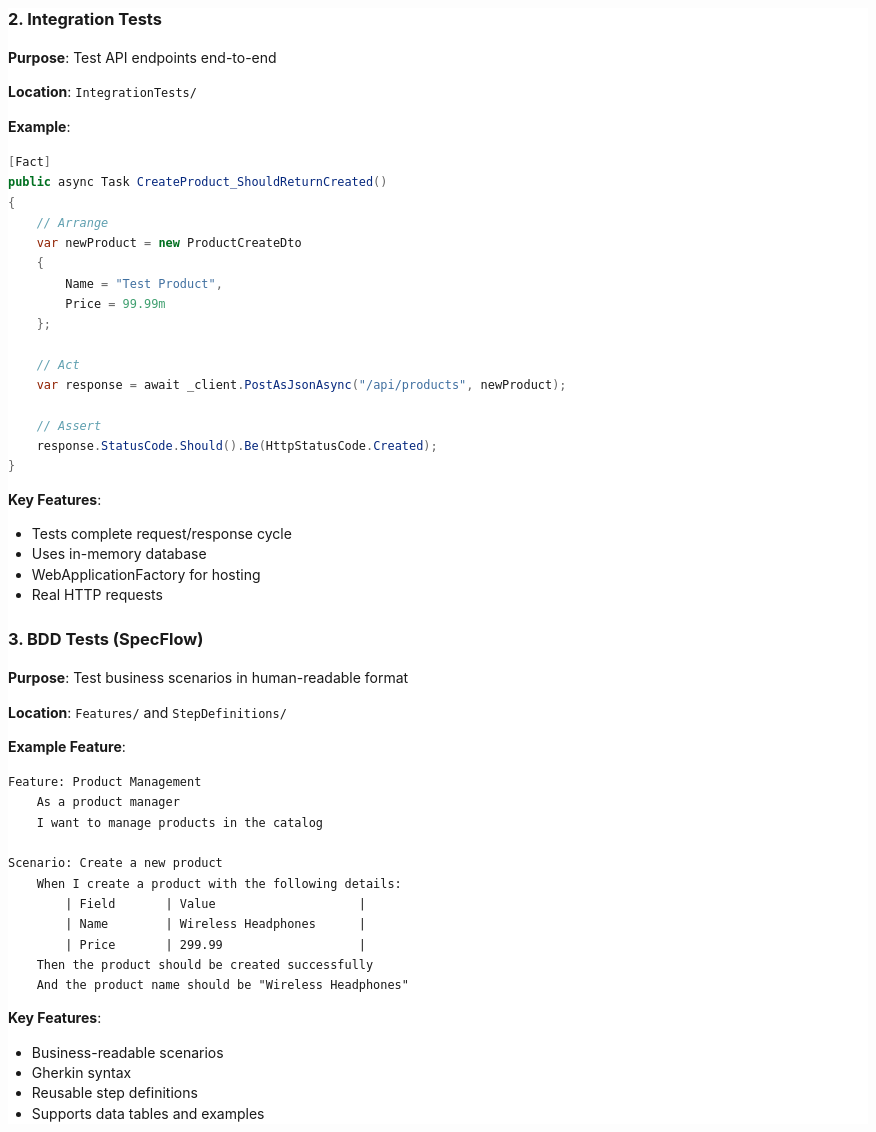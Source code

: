 ### 2. Integration Tests

**Purpose**: Test API endpoints end-to-end

**Location**: `IntegrationTests/`

**Example**:
```csharp
[Fact]
public async Task CreateProduct_ShouldReturnCreated()
{
    // Arrange
    var newProduct = new ProductCreateDto
    {
        Name = "Test Product",
        Price = 99.99m
    };

    // Act
    var response = await _client.PostAsJsonAsync("/api/products", newProduct);

    // Assert
    response.StatusCode.Should().Be(HttpStatusCode.Created);
}
```

**Key Features**:
- Tests complete request/response cycle
- Uses in-memory database
- WebApplicationFactory for hosting
- Real HTTP requests

### 3. BDD Tests (SpecFlow)

**Purpose**: Test business scenarios in human-readable format

**Location**: `Features/` and `StepDefinitions/`

**Example Feature**:
```gherkin
Feature: Product Management
    As a product manager
    I want to manage products in the catalog

Scenario: Create a new product
    When I create a product with the following details:
        | Field       | Value                    |
        | Name        | Wireless Headphones      |
        | Price       | 299.99                   |
    Then the product should be created successfully
    And the product name should be "Wireless Headphones"
```

**Key Features**:
- Business-readable scenarios
- Gherkin syntax
- Reusable step definitions
- Supports data tables and examples
